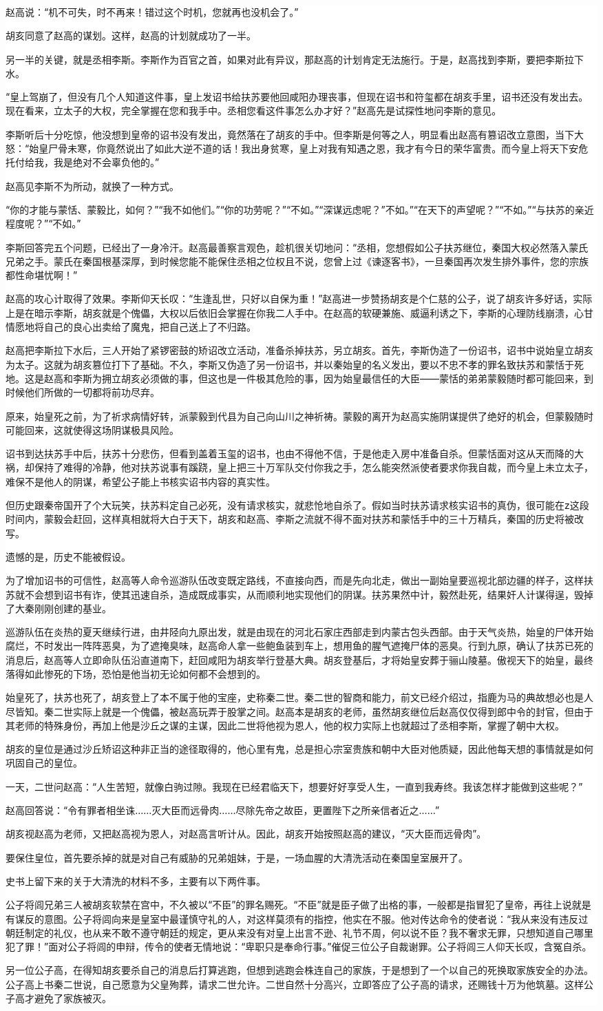 赵高说：“机不可失，时不再来！错过这个时机，您就再也没机会了。”

胡亥同意了赵高的谋划。这样，赵高的计划就成功了一半。

另一半的关键，就是丞相李斯。李斯作为百官之首，如果对此有异议，那赵高的计划肯定无法施行。于是，赵高找到李斯，要把李斯拉下水。

“皇上驾崩了，但没有几个人知道这件事，皇上发诏书给扶苏要他回咸阳办理丧事，但现在诏书和符玺都在胡亥手里，诏书还没有发出去。现在看来，立太子的大权，完全掌握在您和我手中。丞相您看这件事怎么办才好？”赵高先是试探性地问李斯的意见。

李斯听后十分吃惊，他没想到皇帝的诏书没有发出，竟然落在了胡亥的手中。但李斯是何等之人，明显看出赵高有篡诏改立意图，当下大怒：“始皇尸骨未寒，你竟然说出了如此大逆不道的话！我出身贫寒，皇上对我有知遇之恩，我才有今日的荣华富贵。而今皇上将天下安危托付给我，我是绝对不会辜负他的。”

赵高见李斯不为所动，就换了一种方式。

“你的才能与蒙恬、蒙毅比，如何？”“我不如他们。”“你的功劳呢？”“不如。”“深谋远虑呢？”不如。”“在天下的声望呢？”“不如。”“与扶苏的亲近程度呢？”“不如。”

李斯回答完五个问题，已经出了一身冷汗。赵高最善察言观色，趁机很关切地问：“丞相，您想假如公子扶苏继位，秦国大权必然落入蒙氏兄弟之手。蒙氏在秦国根基深厚，到时候您能不能保住丞相之位权且不说，您曾上过《谏逐客书》，一旦秦国再次发生排外事件，您的宗族都性命堪忧啊！”

赵高的攻心计取得了效果。李斯仰天长叹：“生逢乱世，只好以自保为重！”赵高进一步赞扬胡亥是个仁慈的公子，说了胡亥许多好话，实际上是在暗示李斯，胡亥就是个傀儡，大权以后依旧会掌握在你我二人手中。在赵高的软硬兼施、威逼利诱之下，李斯的心理防线崩溃，心甘情愿地将自己的良心出卖给了魔鬼，把自己送上了不归路。

赵高把李斯拉下水后，三人开始了紧锣密鼓的矫诏改立活动，准备杀掉扶苏，另立胡亥。首先，李斯伪造了一份诏书，诏书中说始皇立胡亥为太子。这就为胡亥篡位打下了基础。不久，李斯又伪造了另一份诏书，并以秦始皇的名义发出，要以不忠不孝的罪名致扶苏和蒙恬于死地。这是赵高和李斯为拥立胡亥必须做的事，但这也是一件极其危险的事，因为始皇最信任的大臣——蒙恬的弟弟蒙毅随时都可能回来，到时候他们所做的一切都将前功尽弃。

原来，始皇死之前，为了祈求病情好转，派蒙毅到代县为自己向山川之神祈祷。蒙毅的离开为赵高实施阴谋提供了绝好的机会，但蒙毅随时可能回来，这就使得这场阴谋极具风险。

诏书到达扶苏手中后，扶苏十分悲伤，但看到盖着玉玺的诏书，也由不得他不信，于是他走入房中准备自杀。但蒙恬面对这从天而降的大祸，却保持了难得的冷静，他对扶苏说事有蹊跷，皇上把三十万军队交付你我之手，怎么能突然派使者要求你我自裁，而今皇上未立太子，难保不是他人的阴谋，希望公子能上书核实诏书内容的真实性。

但历史跟秦帝国开了个大玩笑，扶苏料定自己必死，没有请求核实，就悲怆地自杀了。假如当时扶苏请求核实诏书的真伪，很可能在z这段时间内，蒙毅会赶回，这样真相就将大白于天下，胡亥和赵高、李斯之流就不得不面对扶苏和蒙恬手中的三十万精兵，秦国的历史将被改写。

遗憾的是，历史不能被假设。

为了增加诏书的可信性，赵高等人命令巡游队伍改变既定路线，不直接向西，而是先向北走，做出一副始皇要巡视北部边疆的样子，这样扶苏就不会想到诏书有诈，使其迅速自杀，造成既成事实，从而顺利地实现他们的阴谋。扶苏果然中计，毅然赴死，结果奸人计谋得逞，毁掉了大秦刚刚创建的基业。

巡游队伍在炎热的夏天继续行进，由井陉向九原出发，就是由现在的河北石家庄西部走到内蒙古包头西部。由于天气炎热，始皇的尸体开始腐烂，不时发出一阵阵恶臭，为了遮掩臭味，赵高命人拿一些鲍鱼装到车上，想用鱼的腥气遮掩尸体的恶臭。行到九原，确认了扶苏已死的消息后，赵高等人立即命队伍沿直道南下，赶回咸阳为胡亥举行登基大典。胡亥登基后，才将始皇安葬于骊山陵墓。傲视天下的始皇，最终落得如此惨死的下场，恐怕是他当初无论如何都不会想到的。

始皇死了，扶苏也死了，胡亥登上了本不属于他的宝座，史称秦二世。秦二世的智商和能力，前文已经介绍过，指鹿为马的典故想必也是人尽皆知。秦二世实际上就是一个傀儡，被赵高玩弄于股掌之间。赵高本是胡亥的老师，虽然胡亥继位后赵高仅仅得到郎中令的封官，但由于其老师的特殊身份，再加上他是沙丘之谋的主谋，因此二世将他视为恩人，他的权力实际上也就超过了丞相李斯，掌握了朝中大权。

胡亥的皇位是通过沙丘矫诏这种非正当的途径取得的，他心里有鬼，总是担心宗室贵族和朝中大臣对他质疑，因此他每天想的事情就是如何巩固自己的皇位。

一天，二世问赵高：“人生苦短，就像白驹过隙。我现在已经君临天下，想要好好享受人生，一直到我寿终。我该怎样才能做到这些呢？”

赵高回答说：“令有罪者相坐诛……灭大臣而远骨肉……尽除先帝之故臣，更置陛下之所亲信者近之……”

胡亥视赵高为老师，又把赵高视为恩人，对赵高言听计从。因此，胡亥开始按照赵高的建议，“灭大臣而远骨肉”。

要保住皇位，首先要杀掉的就是对自己有威胁的兄弟姐妹，于是，一场血腥的大清洗活动在秦国皇室展开了。

史书上留下来的关于大清洗的材料不多，主要有以下两件事。

公子将闾兄弟三人被胡亥软禁在宫中，不久被以“不臣”的罪名赐死。“不臣”就是臣子做了出格的事，一般都是指冒犯了皇帝，再往上说就是有谋反的意图。公子将闾向来是皇室中最谨慎守礼的人，对这样莫须有的指控，他实在不服。他对传达命令的使者说：“我从来没有违反过朝廷制定的礼仪，也从来不敢不遵守朝廷的规定，更从来没有对皇上出言不逊、礼节不周，何以说不臣？我不奢求无罪，只想知道自己哪里犯了罪！”面对公子将闾的申辩，传令的使者无情地说：“卑职只是奉命行事。”催促三位公子自裁谢罪。公子将闾三人仰天长叹，含冤自杀。

另一位公子高，在得知胡亥要杀自己的消息后打算逃跑，但想到逃跑会株连自己的家族，于是想到了一个以自己的死换取家族安全的办法。公子高上书秦二世说，自己愿意为父皇殉葬，请求二世允许。二世自然十分高兴，立即答应了公子高的请求，还赐钱十万为他筑墓。这样公子高才避免了家族被灭。

